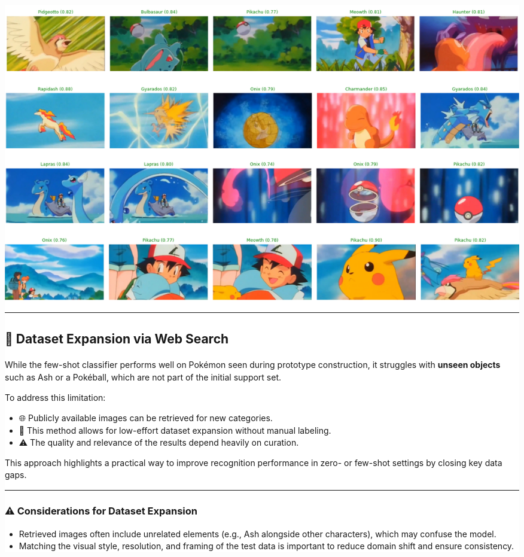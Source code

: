![Few-shot classification using CLIP prototypes.](https://raw.githubusercontent.com/dimitrisdais/dimitris-dais.github.io/master/assets/img/few_shot_clip_pokemon_predictions_v2.png)

![Few-shot classification using CLIP prototypes.](https://raw.githubusercontent.com/dimitrisdais/dimitris-dais.github.io/master/assets/img/few_shot_clip_pokemon_predictions_v3.png)

![Few-shot classification using CLIP prototypes.](https://raw.githubusercontent.com/dimitrisdais/dimitris-dais.github.io/master/assets/img/few_shot_clip_pokemon_predictions_v4.png)

![Few-shot classification using CLIP prototypes.](https://raw.githubusercontent.com/dimitrisdais/dimitris-dais.github.io/master/assets/img/few_shot_clip_pokemon_predictions_v5.png)

---

## 🔁 Dataset Expansion via Web Search

While the few-shot classifier performs well on Pokémon seen during prototype construction, it struggles with **unseen objects** such as Ash or a Pokéball, which are not part of the initial support set.

To address this limitation:

- 🌐 Publicly available images can be retrieved for new categories.
- 📸 This method allows for low-effort dataset expansion without manual labeling.
- ⚠️ The quality and relevance of the results depend heavily on curation.

This approach highlights a practical way to improve recognition performance in zero- or few-shot settings by closing key data gaps.

---

### ⚠️ Considerations for Dataset Expansion

- Retrieved images often include unrelated elements (e.g., Ash alongside other characters), which may confuse the model.
- Matching the visual style, resolution, and framing of the test data is important to reduce domain shift and ensure consistency.

